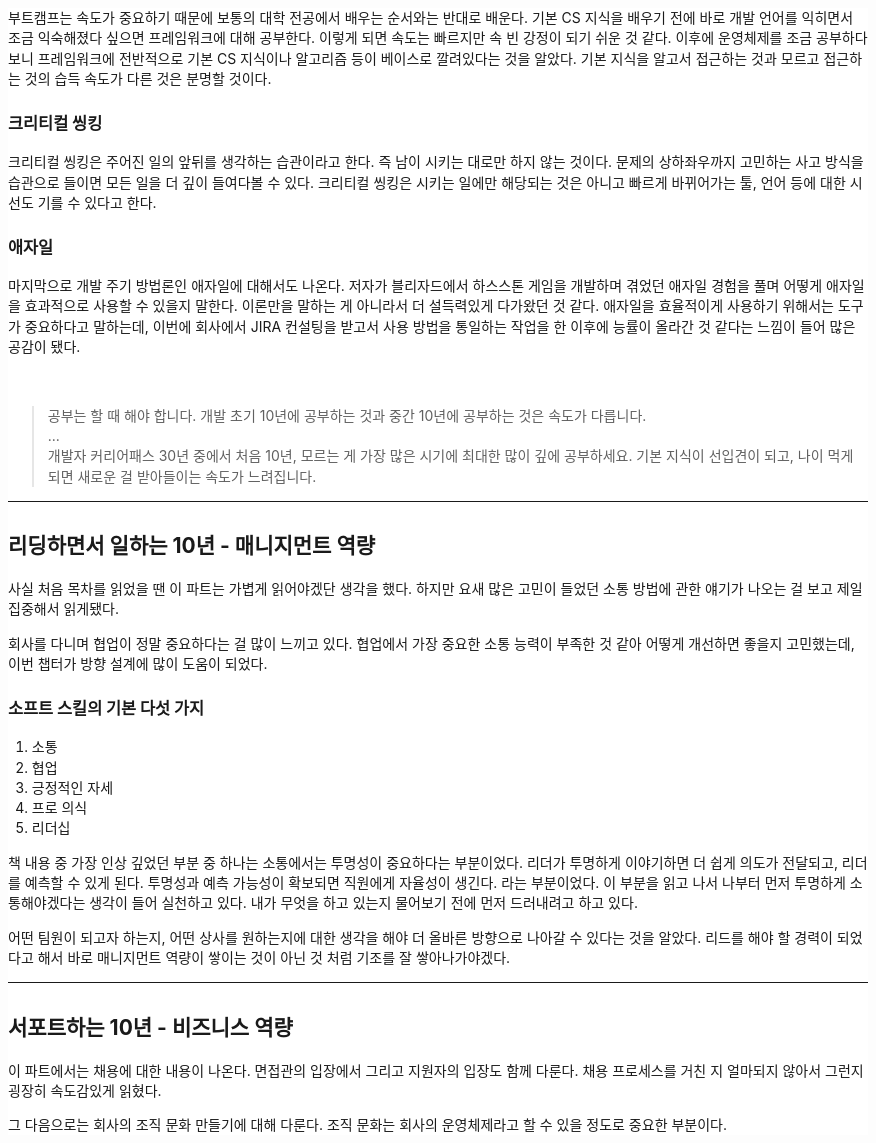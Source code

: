 부트캠프는 속도가 중요하기 때문에 보통의 대학 전공에서 배우는 순서와는 반대로 배운다. 기본 CS 지식을 배우기 전에 바로 개발 언어를 익히면서 조금 익숙해졌다 싶으면 프레임워크에 대해 공부한다. 이렇게 되면 속도는 빠르지만 속 빈 강정이 되기 쉬운 것 같다.
이후에 운영체제를 조금 공부하다보니 프레임워크에 전반적으로 기본 CS 지식이나 알고리즘 등이 베이스로 깔려있다는 것을 알았다. 기본 지식을 알고서 접근하는 것과 모르고 접근하는 것의 습득 속도가 다른 것은 분명할 것이다.

### 크리티컬 씽킹

크리티컬 씽킹은 주어진 일의 앞뒤를 생각하는 습관이라고 한다. 즉 남이 시키는 대로만 하지 않는 것이다. 문제의 상하좌우까지 고민하는 사고 방식을 습관으로 들이면 모든 일을 더 깊이 들여다볼 수 있다. 크리티컬 씽킹은 시키는 일에만 해당되는 것은 아니고 빠르게 바뀌어가는 툴, 언어 등에 대한 시선도 기를 수 있다고 한다.

### 애자일

마지막으로 개발 주기 방법론인 애자일에 대해서도 나온다. 저자가 블리자드에서 하스스톤 게임을 개발하며 겪었던 애자일 경험을 풀며 어떻게 애자일을 효과적으로 사용할 수 있을지 말한다. 이론만을 말하는 게 아니라서 더 설득력있게 다가왔던 것 같다. 애자일을 효율적이게 사용하기 위해서는 도구가 중요하다고 말하는데, 이번에 회사에서 JIRA 컨설팅을 받고서 사용 방법을 통일하는 작업을 한 이후에 능률이 올라간 것 같다는 느낌이 들어 많은 공감이 됐다.

<br />

> 공부는 할 때 해야 합니다. 개발 초기 10년에 공부하는 것과 중간 10년에 공부하는 것은 속도가 다릅니다. <br />
> ... <br />
> 개발자 커리어패스 30년 중에서 처음 10년, 모르는 게 가장 많은 시기에 최대한 많이 깊에 공부하세요. 기본 지식이 선입견이 되고, 나이 먹게 되면 새로운 걸 받아들이는 속도가 느려집니다.

---

## 리딩하면서 일하는 10년 - 매니지먼트 역량

사실 처음 목차를 읽었을 땐 이 파트는 가볍게 읽어야겠단 생각을 했다. 하지만 요새 많은 고민이 들었던 소통 방법에 관한 얘기가 나오는 걸 보고 제일 집중해서 읽게됐다.

회사를 다니며 협업이 정말 중요하다는 걸 많이 느끼고 있다. 협업에서 가장 중요한 소통 능력이 부족한 것 같아 어떻게 개선하면 좋을지 고민했는데, 이번 챕터가 방향 설계에 많이 도움이 되었다.

### 소프트 스킬의 기본 다섯 가지

1. 소통
2. 협업
3. 긍정적인 자세
4. 프로 의식
5. 리더십

책 내용 중 가장 인상 깊었던 부분 중 하나는 소통에서는 투명성이 중요하다는 부분이었다. 리더가 투명하게 이야기하면 더 쉽게 의도가 전달되고, 리더를 예측할 수 있게 된다. 투명성과 예측 가능성이 확보되면 직원에게 자율성이 생긴다. 라는 부분이었다. 이 부분을 읽고 나서 나부터 먼저 투명하게 소통해야겠다는 생각이 들어 실천하고 있다. 내가 무엇을 하고 있는지 물어보기 전에 먼저 드러내려고 하고 있다.

어떤 팀원이 되고자 하는지, 어떤 상사를 원하는지에 대한 생각을 해야 더 올바른 방향으로 나아갈 수 있다는 것을 알았다. 리드를 해야 할 경력이 되었다고 해서 바로 매니지먼트 역량이 쌓이는 것이 아닌 것 처럼 기조를 잘 쌓아나가야겠다.

---

## 서포트하는 10년 - 비즈니스 역량

이 파트에서는 채용에 대한 내용이 나온다. 면접관의 입장에서 그리고 지원자의 입장도 함께 다룬다. 채용 프로세스를 거친 지 얼마되지 않아서 그런지 굉장히 속도감있게 읽혔다.

그 다음으로는 회사의 조직 문화 만들기에 대해 다룬다. 조직 문화는 회사의 운영체제라고 할 수 있을 정도로 중요한 부분이다.
